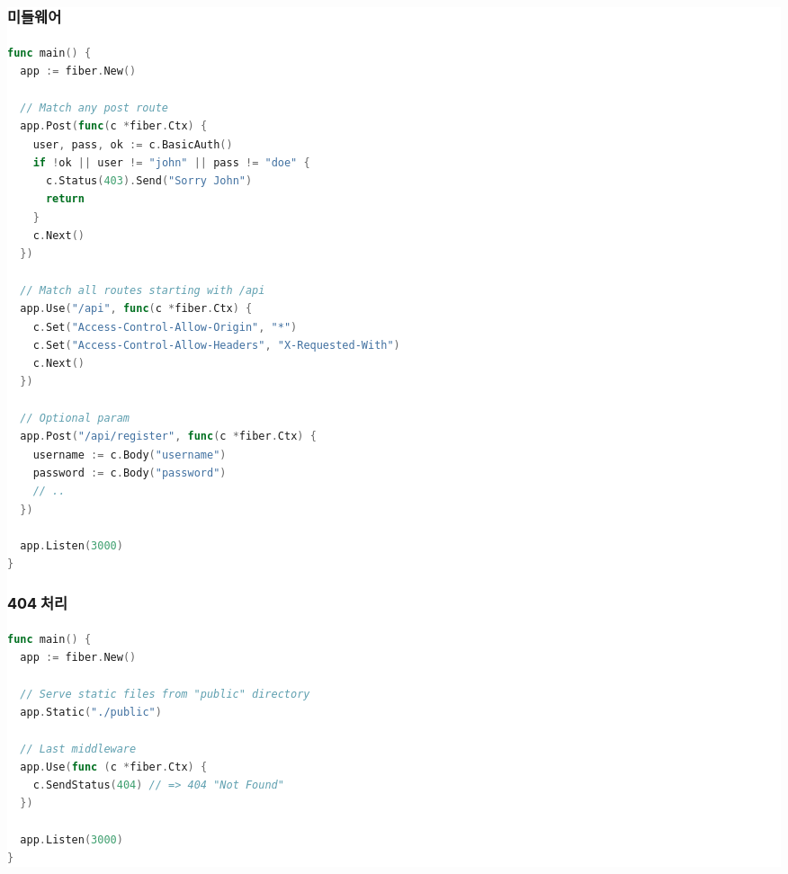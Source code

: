 ### 미들웨어

```go
func main() {
  app := fiber.New()

  // Match any post route
  app.Post(func(c *fiber.Ctx) {
    user, pass, ok := c.BasicAuth()
    if !ok || user != "john" || pass != "doe" {
      c.Status(403).Send("Sorry John")
      return
    }
    c.Next()
  })

  // Match all routes starting with /api
  app.Use("/api", func(c *fiber.Ctx) {
    c.Set("Access-Control-Allow-Origin", "*")
    c.Set("Access-Control-Allow-Headers", "X-Requested-With")
    c.Next()
  })

  // Optional param
  app.Post("/api/register", func(c *fiber.Ctx) {
    username := c.Body("username")
    password := c.Body("password")
    // ..
  })

  app.Listen(3000)
}
```

### 404 처리

```go
func main() {
  app := fiber.New()

  // Serve static files from "public" directory
  app.Static("./public")

  // Last middleware
  app.Use(func (c *fiber.Ctx) {
    c.SendStatus(404) // => 404 "Not Found"
  })

  app.Listen(3000)
}
```
